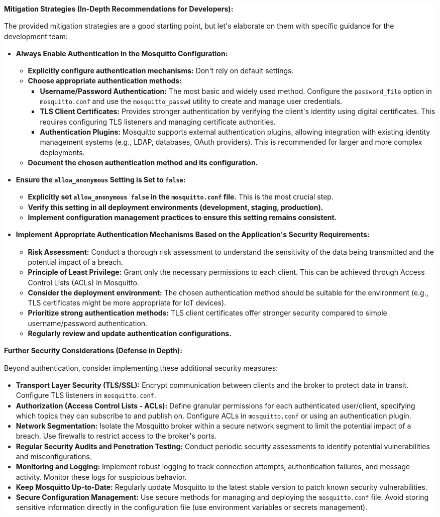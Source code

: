 **Mitigation Strategies (In-Depth Recommendations for Developers):**

The provided mitigation strategies are a good starting point, but let's elaborate on them with specific guidance for the development team:

* **Always Enable Authentication in the Mosquitto Configuration:**
    * **Explicitly configure authentication mechanisms:** Don't rely on default settings.
    * **Choose appropriate authentication methods:**
        * **Username/Password Authentication:** The most basic and widely used method. Configure the `password_file` option in `mosquitto.conf` and use the `mosquitto_passwd` utility to create and manage user credentials.
        * **TLS Client Certificates:**  Provides stronger authentication by verifying the client's identity using digital certificates. This requires configuring TLS listeners and managing certificate authorities.
        * **Authentication Plugins:** Mosquitto supports external authentication plugins, allowing integration with existing identity management systems (e.g., LDAP, databases, OAuth providers). This is recommended for larger and more complex deployments.
    * **Document the chosen authentication method and its configuration.**

* **Ensure the `allow_anonymous` Setting is Set to `false`:**
    * **Explicitly set `allow_anonymous false` in the `mosquitto.conf` file.**  This is the most crucial step.
    * **Verify this setting in all deployment environments (development, staging, production).**
    * **Implement configuration management practices to ensure this setting remains consistent.**

* **Implement Appropriate Authentication Mechanisms Based on the Application's Security Requirements:**
    * **Risk Assessment:**  Conduct a thorough risk assessment to understand the sensitivity of the data being transmitted and the potential impact of a breach.
    * **Principle of Least Privilege:** Grant only the necessary permissions to each client. This can be achieved through Access Control Lists (ACLs) in Mosquitto.
    * **Consider the deployment environment:**  The chosen authentication method should be suitable for the environment (e.g., TLS certificates might be more appropriate for IoT devices).
    * **Prioritize strong authentication methods:**  TLS client certificates offer stronger security compared to simple username/password authentication.
    * **Regularly review and update authentication configurations.**

**Further Security Considerations (Defense in Depth):**

Beyond authentication, consider implementing these additional security measures:

* **Transport Layer Security (TLS/SSL):** Encrypt communication between clients and the broker to protect data in transit. Configure TLS listeners in `mosquitto.conf`.
* **Authorization (Access Control Lists - ACLs):** Define granular permissions for each authenticated user/client, specifying which topics they can subscribe to and publish on. Configure ACLs in `mosquitto.conf` or using an authentication plugin.
* **Network Segmentation:** Isolate the Mosquitto broker within a secure network segment to limit the potential impact of a breach. Use firewalls to restrict access to the broker's ports.
* **Regular Security Audits and Penetration Testing:** Conduct periodic security assessments to identify potential vulnerabilities and misconfigurations.
* **Monitoring and Logging:** Implement robust logging to track connection attempts, authentication failures, and message activity. Monitor these logs for suspicious behavior.
* **Keep Mosquitto Up-to-Date:** Regularly update Mosquitto to the latest stable version to patch known security vulnerabilities.
* **Secure Configuration Management:**  Use secure methods for managing and deploying the `mosquitto.conf` file. Avoid storing sensitive information directly in the configuration file (use environment variables or secrets management).

